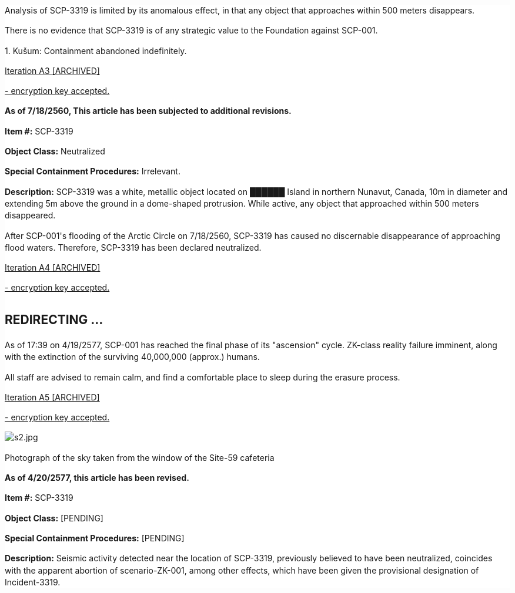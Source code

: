 Analysis of SCP-3319 is limited by its anomalous effect, in that any object that approaches within 500 meters disappears.

There is no evidence that SCP-3319 is of any strategic value to the Foundation against SCP-001.

1\. Kušum: Containment abandoned indefinitely.

  

[Iteration A3 \[ARCHIVED\]](javascript:;)

[\- encryption key accepted.](javascript:;)

  

**As of 7/18/2560, This article has been subjected to additional revisions.**

**Item #:** SCP-3319

**Object Class:** Neutralized

**Special Containment Procedures:** Irrelevant.

**Description:** SCP-3319 was a white, metallic object located on ██████ Island in northern Nunavut, Canada, 10m in diameter and extending 5m above the ground in a dome-shaped protrusion. While active, any object that approached within 500 meters disappeared.

After SCP-001's flooding of the Arctic Circle on 7/18/2560, SCP-3319 has caused no discernable disappearance of approaching flood waters. Therefore, SCP-3319 has been declared neutralized.

  

[Iteration A4 \[ARCHIVED\]](javascript:;)

[\- encryption key accepted.](javascript:;)

REDIRECTING …
-------------

As of 17:39 on 4/19/2577, SCP-001 has reached the final phase of its "ascension" cycle. ZK-class reality failure imminent, along with the extinction of the surviving 40,000,000 (approx.) humans.

All staff are advised to remain calm, and find a comfortable place to sleep during the erasure process.

  

[Iteration A5 \[ARCHIVED\]](javascript:;)

[\- encryption key accepted.](javascript:;)

  

![s2.jpg](http://scp-wiki.wdfiles.com/local--files/scp-3319/s2.jpg)

Photograph of the sky taken from the window of the Site-59 cafeteria

**As of 4/20/2577, this article has been revised.**

**Item #:** SCP-3319

**Object Class:** \[PENDING\]

**Special Containment Procedures:** \[PENDING\]

**Description:** Seismic activity detected near the location of SCP-3319, previously believed to have been neutralized, coincides with the apparent abortion of scenario-ZK-001, among other effects, which have been given the provisional designation of Incident-3319.
